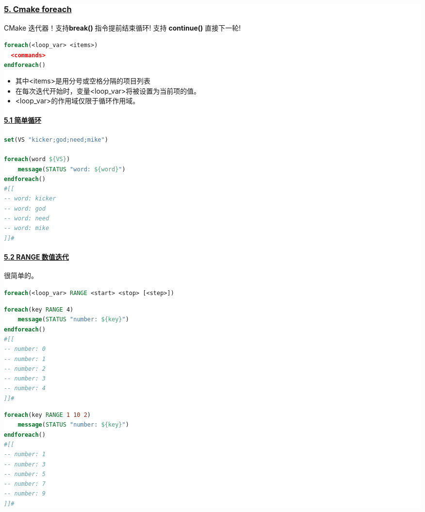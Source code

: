 
### [5. Cmake foreach](#)
CMake 迭代器！支持**break()** 指令提前结束循环! 支持 **continue()** 直接下一轮!

```cmake
foreach(<loop_var> <items>)
  <commands>
endforeach()
```
* 其中\<items\>是用分号或空格分隔的项目列表
* 在每次迭代开始时，变量\<loop_var\>将被设置为当前项的值。
* \<loop_var\>的作用域仅限于循环作用域。

#### [5.1 简单循环](#)
```cmake
set(VS "kicker;god;need;mike")

foreach(word ${VS})
    message(STATUS "word: ${word}")
endforeach()
#[[
-- word: kicker
-- word: god
-- word: need
-- word: mike
]]#
```

#### [5.2 RANGE 数值迭代](#)
很简单的。
```cmake
foreach(<loop_var> RANGE <start> <stop> [<step>])
```

```cmake
foreach(key RANGE 4)
    message(STATUS "number: ${key}")
endforeach()
#[[
-- number: 0
-- number: 1
-- number: 2
-- number: 3
-- number: 4
]]#
```


```cmake
foreach(key RANGE 1 10 2)
    message(STATUS "number: ${key}")
endforeach()
#[[
-- number: 1
-- number: 3
-- number: 5
-- number: 7
-- number: 9
]]#
```
